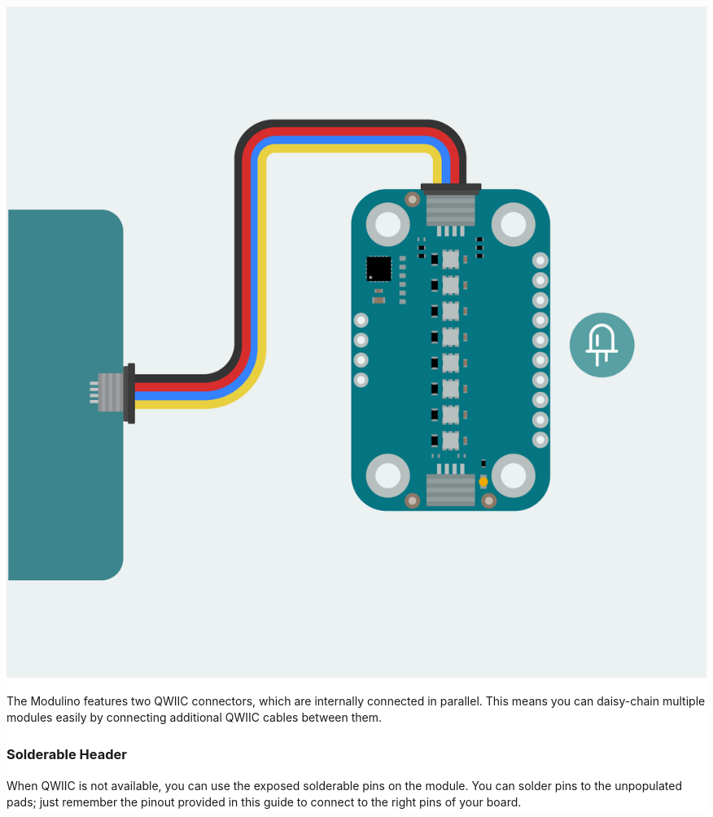 ![Connection Guide QWIIC](assets/connection-guide-pixels-qwiik.png)

The Modulino features two QWIIC connectors, which are internally connected in parallel. This means you can daisy-chain multiple modules easily by connecting additional QWIIC cables between them.

### Solderable Header

When QWIIC is not available, you can use the exposed solderable pins on the module. You can solder pins to the unpopulated pads; just remember the pinout provided in this guide to connect to the right pins of your board.
